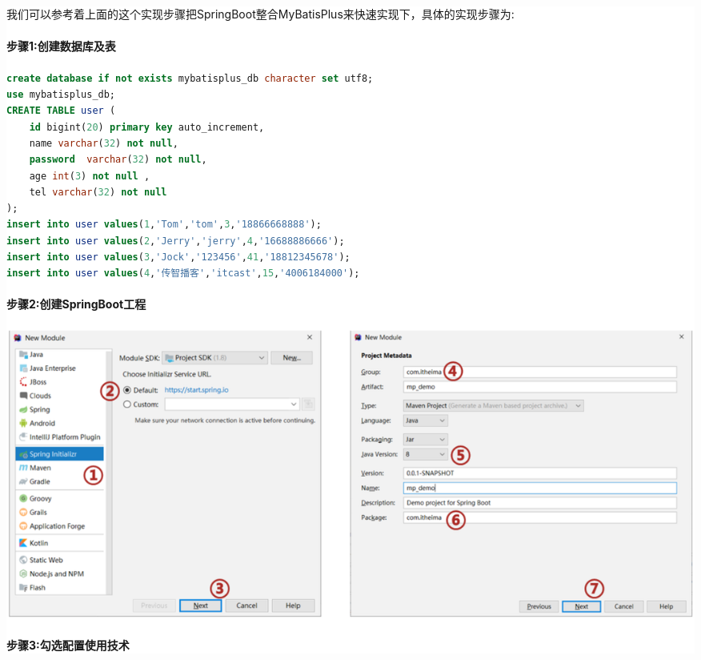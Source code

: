 我们可以参考着上面的这个实现步骤把SpringBoot整合MyBatisPlus来快速实现下，具体的实现步骤为:

#### 步骤1:创建数据库及表

```sql
create database if not exists mybatisplus_db character set utf8;
use mybatisplus_db;
CREATE TABLE user (
    id bigint(20) primary key auto_increment,
    name varchar(32) not null,
    password  varchar(32) not null,
    age int(3) not null ,
    tel varchar(32) not null
);
insert into user values(1,'Tom','tom',3,'18866668888');
insert into user values(2,'Jerry','jerry',4,'16688886666');
insert into user values(3,'Jock','123456',41,'18812345678');
insert into user values(4,'传智播客','itcast',15,'4006184000');
```

#### 步骤2:创建SpringBoot工程

![image-20221008155332171](allPicture/image-20221008155332171.png)

#### 步骤3:勾选配置使用技术
